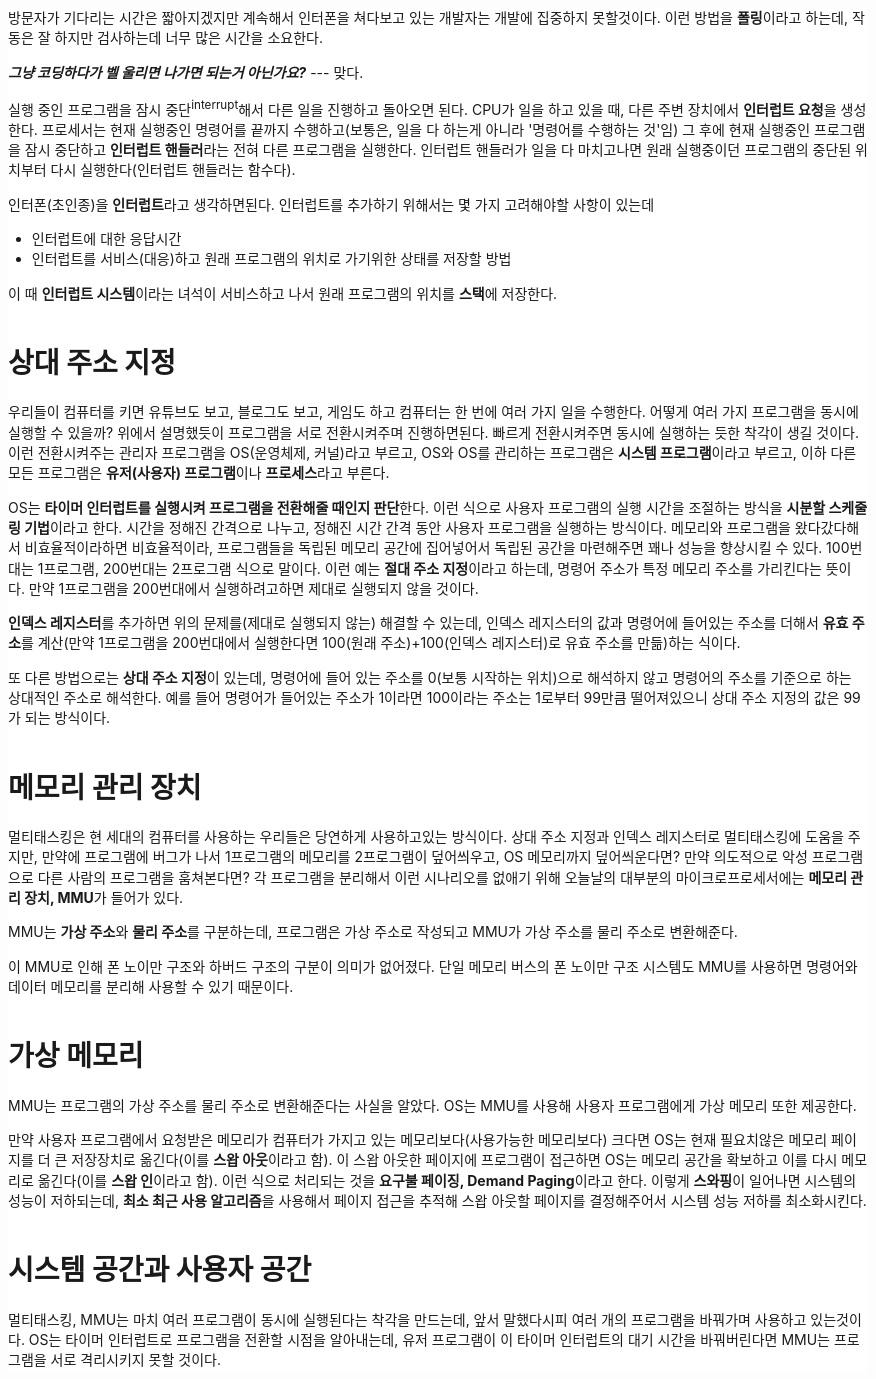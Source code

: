 방문자가 기다리는 시간은 짧아지겠지만 계속해서 인터폰을 쳐다보고 있는 개발자는 개발에 집중하지 못할것이다. 이런 방법을 **폴링**이라고 하는데, 작동은 잘 하지만 검사하는데 너무 많은 시간을 소요한다.

***그냥 코딩하다가 벨 울리면 나가면 되는거 아닌가요?*** --- 맞다.

실행 중인 프로그램을 잠시 중단<sup>interrupt</sup>해서 다른 일을 진행하고 돌아오면 된다. CPU가 일을 하고 있을 때, 다른 주변 장치에서 **인터럽트 요청**을 생성한다. 프로세서는 현재 실행중인 명령어를 끝까지 수행하고(보통은, 일을 다 하는게 아니라 '명령어를 수행하는 것'임) 그 후에 현재 실행중인 프로그램을 잠시 중단하고 **인터럽트 핸들러**라는 전혀 다른 프로그램을 실행한다. 인터럽트 핸들러가 일을 다 마치고나면 원래 실행중이던 프로그램의 중단된 위치부터 다시 실행한다(인터럽트 핸들러는 함수다).

인터폰(초인종)을 **인터럽트**라고 생각하면된다. 인터럽트를 추가하기 위해서는 몇 가지 고려해야할 사항이 있는데

- 인터럽트에 대한 응답시간
- 인터럽트를 서비스(대응)하고 원래 프로그램의 위치로 가기위한 상태를 저장할 방법

이 때 **인터럽트 시스템**이라는 녀석이 서비스하고 나서 원래 프로그램의 위치를 **스택**에 저장한다.

# 상대 주소 지정
우리들이 컴퓨터를 키면 유튜브도 보고, 블로그도 보고, 게임도 하고 컴퓨터는 한 번에 여러 가지 일을 수행한다. 어떻게 여러 가지 프로그램을 동시에 실행할 수 있을까? 위에서 설명했듯이 프로그램을 서로 전환시켜주며 진행하면된다. 빠르게 전환시켜주면 동시에 실행하는 듯한 착각이 생길 것이다. 이런 전환시켜주는 관리자 프로그램을 OS(운영체제, 커널)라고 부르고, OS와 OS를 관리하는 프로그램은 **시스템 프로그램**이라고 부르고, 이하 다른 모든 프로그램은 **유저(사용자) 프로그램**이나 **프로세스**라고 부른다. 

OS는 **타이머 인터럽트를 실행시켜 프로그램을 전환해줄 때인지 판단**한다. 이런 식으로 사용자 프로그램의 실행 시간을 조절하는 방식을 **시분할 스케줄링 기법**이라고 한다. 시간을 정해진 간격으로 나누고, 정해진 시간 간격 동안 사용자 프로그램을 실행하는 방식이다. 메모리와 프로그램을 왔다갔다해서 비효율적이라하면 비효율적이라, 프로그램들을 독립된 메모리 공간에 집어넣어서 독립된 공간을 마련해주면 꽤나 성능을 향상시킬 수 있다. 100번대는 1프로그램, 200번대는 2프로그램 식으로 말이다. 이런 예는 **절대 주소 지정**이라고 하는데, 명령어 주소가 특정 메모리 주소를 가리킨다는 뜻이다. 만약 1프로그램을 200번대에서 실행하려고하면 제대로 실행되지 않을 것이다.

**인덱스 레지스터**를 추가하면 위의 문제를(제대로 실행되지 않는) 해결할 수 있는데, 인덱스 레지스터의 값과 명령어에 들어있는 주소를 더해서 **유효 주소**를 계산(만약 1프로그램을 200번대에서 실행한다면 100(원래 주소)+100(인덱스 레지스터)로 유효 주소를 만듦)하는 식이다.

또 다른 방법으로는 **상대 주소 지정**이 있는데, 명령어에 들어 있는 주소를 0(보통 시작하는 위치)으로 해석하지 않고 명령어의 주소를 기준으로 하는 상대적인 주소로 해석한다. 예를 들어 명령어가 들어있는 주소가 1이라면 100이라는 주소는 1로부터 99만큼 떨어져있으니 상대 주소 지정의 값은 99가 되는 방식이다.

# 메모리 관리 장치
멀티태스킹은 현 세대의 컴퓨터를 사용하는 우리들은 당연하게 사용하고있는 방식이다. 상대 주소 지정과 인덱스 레지스터로 멀티태스킹에 도움을 주지만, 만약에 프로그램에 버그가 나서 1프로그램의 메모리를 2프로그램이 덮어씌우고, OS 메모리까지 덮어씌운다면? 만약 의도적으로 악성 프로그램으로 다른 사람의 프로그램을 훔쳐본다면? 각 프로그램을 분리해서 이런 시나리오를 없애기 위해 오늘날의 대부분의 마이크로프로세서에는 **메모리 관리 장치, MMU**가 들어가 있다.

MMU는 **가상 주소**와 **물리 주소**를 구분하는데, 프로그램은 가상 주소로 작성되고 MMU가 가상 주소를 물리 주소로 변환해준다.

이 MMU로 인해 폰 노이만 구조와 하버드 구조의 구분이 의미가 없어졌다. 단일 메모리 버스의 폰 노이만 구조 시스템도 MMU를 사용하면 명령어와 데이터 메모리를 분리해 사용할 수 있기 때문이다.

# 가상 메모리
MMU는 프로그램의 가상 주소를 물리 주소로 변환해준다는 사실을 알았다. OS는 MMU를 사용해 사용자 프로그램에게 가상 메모리 또한 제공한다.

만약 사용자 프로그램에서 요청받은 메모리가 컴퓨터가 가지고 있는 메모리보다(사용가능한 메모리보다) 크다면 OS는 현재 필요치않은 메모리 페이지를 더 큰 저장장치로 옮긴다(이를 **스왑 아웃**이라고 함). 이 스왑 아웃한 페이지에 프로그램이 접근하면 OS는 메모리 공간을 확보하고 이를 다시 메모리로 옮긴다(이를 **스왑 인**이라고 함). 이런 식으로 처리되는 것을 **요구불 페이징, Demand Paging**이라고 한다. 이렇게 **스와핑**이 일어나면 시스템의 성능이 저하되는데, **최소 최근 사용 알고리즘**을 사용해서 페이지 접근을 추적해 스왑 아웃할 페이지를 결정해주어서 시스템 성능 저하를 최소화시킨다.

# 시스템 공간과 사용자 공간
멀티태스킹, MMU는 마치 여러 프로그램이 동시에 실행된다는 착각을 만드는데, 앞서 말했다시피 여러 개의 프로그램을 바꿔가며 사용하고 있는것이다. OS는 타이머 인터럽트로 프로그램을 전환할 시점을 알아내는데, 유저 프로그램이 이 타이머 인터럽트의 대기 시간을 바꿔버린다면 MMU는 프로그램을 서로 격리시키지 못할 것이다.
